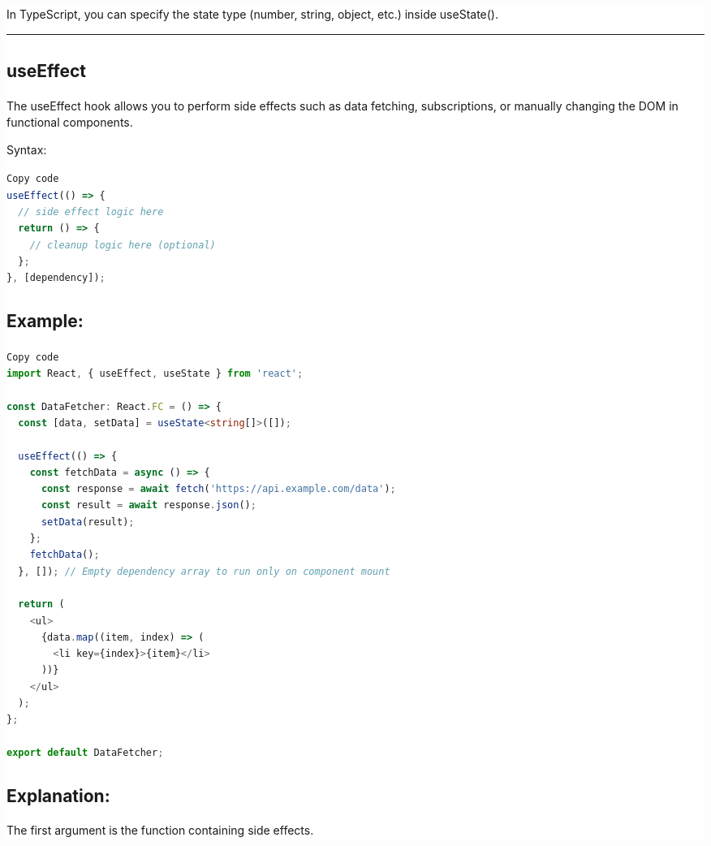 In TypeScript, you can specify the state type (number, string, object, etc.) inside useState<Type>().

---

## useEffect

The useEffect hook allows you to perform side effects such as data fetching, subscriptions, or manually changing the DOM in functional components.

Syntax:
```typescript
Copy code
useEffect(() => {
  // side effect logic here
  return () => {
    // cleanup logic here (optional)
  };
}, [dependency]);
```
## Example:
```typescript
Copy code
import React, { useEffect, useState } from 'react';

const DataFetcher: React.FC = () => {
  const [data, setData] = useState<string[]>([]);

  useEffect(() => {
    const fetchData = async () => {
      const response = await fetch('https://api.example.com/data');
      const result = await response.json();
      setData(result);
    };
    fetchData();
  }, []); // Empty dependency array to run only on component mount

  return (
    <ul>
      {data.map((item, index) => (
        <li key={index}>{item}</li>
      ))}
    </ul>
  );
};

export default DataFetcher;
```
## Explanation:
The first argument is the function containing side effects.
